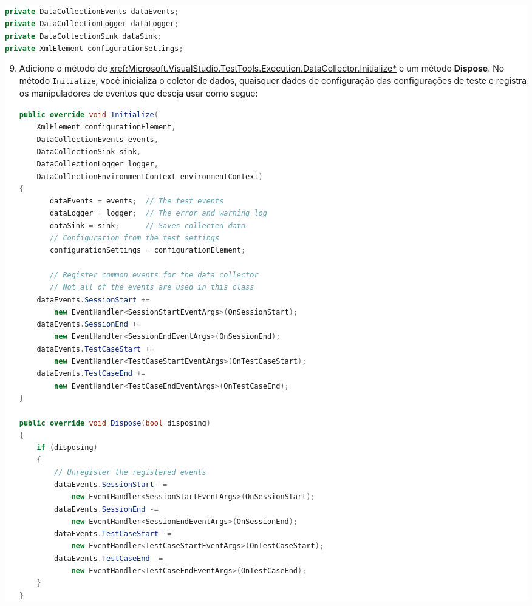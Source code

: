    ```csharp
   private DataCollectionEvents dataEvents;
   private DataCollectionLogger dataLogger;
   private DataCollectionSink dataSink;
   private XmlElement configurationSettings;
   ```

9. Adicione o método de <xref:Microsoft.VisualStudio.TestTools.Execution.DataCollector.Initialize*> e um método **Dispose**. No método `Initialize`, você inicializa o coletor de dados, quaisquer dados de configuração das configurações de teste e registra os manipuladores de eventos que deseja usar como segue:

    ```csharp
    public override void Initialize(
        XmlElement configurationElement,
        DataCollectionEvents events,
        DataCollectionSink sink,
        DataCollectionLogger logger,
        DataCollectionEnvironmentContext environmentContext)
    {
           dataEvents = events;  // The test events
           dataLogger = logger;  // The error and warning log
           dataSink = sink;      // Saves collected data
           // Configuration from the test settings
           configurationSettings = configurationElement;

           // Register common events for the data collector
           // Not all of the events are used in this class
        dataEvents.SessionStart +=
            new EventHandler<SessionStartEventArgs>(OnSessionStart);
        dataEvents.SessionEnd +=
            new EventHandler<SessionEndEventArgs>(OnSessionEnd);
        dataEvents.TestCaseStart +=
            new EventHandler<TestCaseStartEventArgs>(OnTestCaseStart);
        dataEvents.TestCaseEnd +=
            new EventHandler<TestCaseEndEventArgs>(OnTestCaseEnd);
    }

    public override void Dispose(bool disposing)
    {
        if (disposing)
        {
            // Unregister the registered events
            dataEvents.SessionStart -=
                new EventHandler<SessionStartEventArgs>(OnSessionStart);
            dataEvents.SessionEnd -=
                new EventHandler<SessionEndEventArgs>(OnSessionEnd);
            dataEvents.TestCaseStart -=
                new EventHandler<TestCaseStartEventArgs>(OnTestCaseStart);
            dataEvents.TestCaseEnd -=
                new EventHandler<TestCaseEndEventArgs>(OnTestCaseEnd);
        }
    }
    ```
